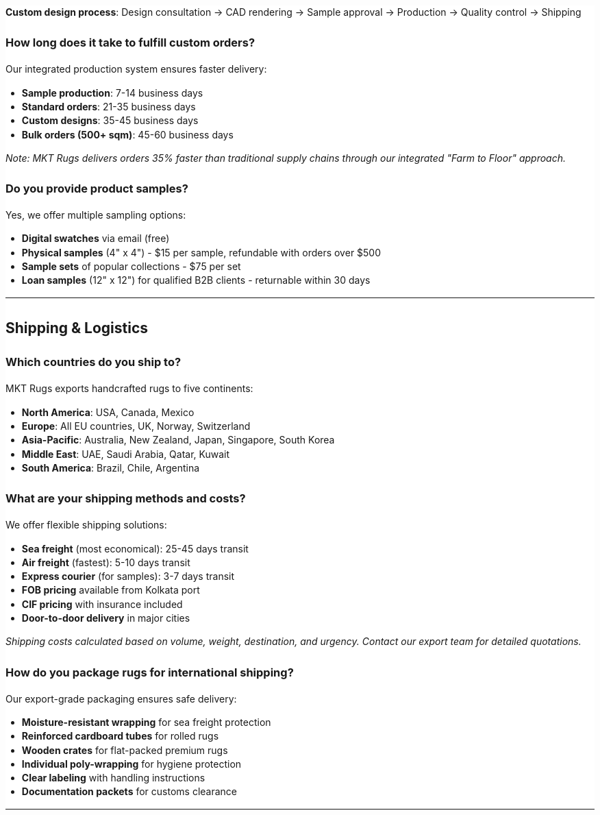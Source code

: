 **Custom design process**: Design consultation → CAD rendering → Sample approval → Production → Quality control → Shipping

### How long does it take to fulfill custom orders?
Our integrated production system ensures faster delivery:
- **Sample production**: 7-14 business days
- **Standard orders**: 21-35 business days
- **Custom designs**: 35-45 business days
- **Bulk orders (500+ sqm)**: 45-60 business days

*Note: MKT Rugs delivers orders 35% faster than traditional supply chains through our integrated "Farm to Floor" approach.*

### Do you provide product samples?
Yes, we offer multiple sampling options:
- **Digital swatches** via email (free)
- **Physical samples** (4" x 4") - $15 per sample, refundable with orders over $500
- **Sample sets** of popular collections - $75 per set
- **Loan samples** (12" x 12") for qualified B2B clients - returnable within 30 days

---

## Shipping & Logistics

### Which countries do you ship to?
MKT Rugs exports handcrafted rugs to five continents:
- **North America**: USA, Canada, Mexico
- **Europe**: All EU countries, UK, Norway, Switzerland
- **Asia-Pacific**: Australia, New Zealand, Japan, Singapore, South Korea
- **Middle East**: UAE, Saudi Arabia, Qatar, Kuwait
- **South America**: Brazil, Chile, Argentina

### What are your shipping methods and costs?
We offer flexible shipping solutions:
- **Sea freight** (most economical): 25-45 days transit
- **Air freight** (fastest): 5-10 days transit
- **Express courier** (for samples): 3-7 days transit
- **FOB pricing** available from Kolkata port
- **CIF pricing** with insurance included
- **Door-to-door delivery** in major cities

*Shipping costs calculated based on volume, weight, destination, and urgency. Contact our export team for detailed quotations.*

### How do you package rugs for international shipping?
Our export-grade packaging ensures safe delivery:
- **Moisture-resistant wrapping** for sea freight protection
- **Reinforced cardboard tubes** for rolled rugs
- **Wooden crates** for flat-packed premium rugs
- **Individual poly-wrapping** for hygiene protection
- **Clear labeling** with handling instructions
- **Documentation packets** for customs clearance

---